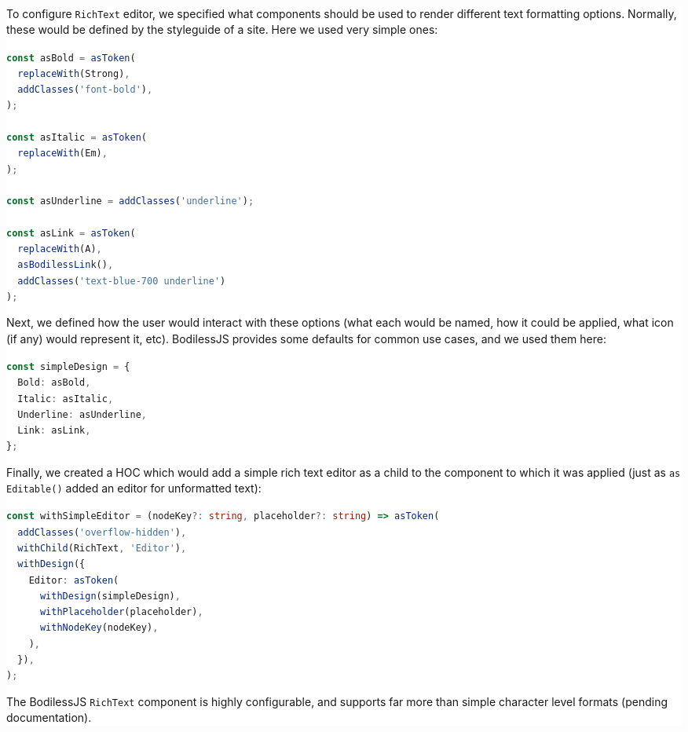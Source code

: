To configure `RichText` editor, we specified what components should be used to
render different text formatting options. Normally, these would be defined by
the styleguide of a site. Here we used very simple ones:

```ts
const asBold = asToken(
  replaceWith(Strong),
  addClasses('font-bold'),
);

const asItalic = asToken(
  replaceWith(Em),
);

const asUnderline = addClasses('underline');

const asLink = asToken(
  replaceWith(A),
  asBodilessLink(),
  addClasses('text-blue-700 underline')
);
```

Next, we defined how the user would interact with these options (what each would
be named, how it could be applied, what icon (if any) would represent it, etc).
BodilessJS provides some defaults for common use cases, and we used them here:

```ts
const simpleDesign = {
  Bold: asBold,
  Italic: asItalic,
  Underline: asUnderline,
  Link: asLink,
};
```

Finally, we created a HOC which would add a simple rich text editor as a child
to the component to which it was applied (just as `asEditable()` added an editor
for unformatted text):

```ts
const withSimpleEditor = (nodeKey?: string, placeholder?: string) => asToken(
  addClasses('overflow-hidden'),
  withChild(RichText, 'Editor'),
  withDesign({
    Editor: asToken(
      withDesign(simpleDesign),
      withPlaceholder(placeholder),
      withNodeKey(nodeKey),
    ),
  }),
);
```

The BodilessJS `RichText` component is highly configurable, and supports far
more than simple character level formats (pending documentation).
